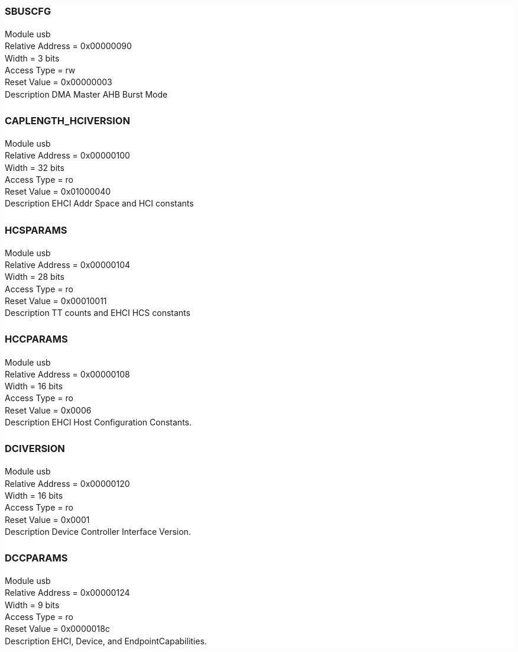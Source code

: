 
### SBUSCFG  

Module usb  
Relative Address = 0x00000090  
Width = 3 bits  
Access Type = rw  
Reset Value = 0x00000003  
Description DMA Master AHB Burst Mode  


### CAPLENGTH_HCIVERSION  

Module usb  
Relative Address = 0x00000100  
Width = 32 bits  
Access Type = ro  
Reset Value = 0x01000040  
Description EHCI Addr Space and HCI constants  


### HCSPARAMS  

Module usb  
Relative Address = 0x00000104  
Width = 28 bits  
Access Type = ro  
Reset Value = 0x00010011  
Description TT counts and EHCI HCS constants  


### HCCPARAMS  

Module usb  
Relative Address = 0x00000108  
Width = 16 bits  
Access Type = ro  
Reset Value = 0x0006  
Description EHCI Host Configuration Constants.  


### DCIVERSION  

Module usb  
Relative Address = 0x00000120  
Width = 16 bits  
Access Type = ro  
Reset Value = 0x0001  
Description Device Controller Interface Version.  


### DCCPARAMS  

Module usb  
Relative Address = 0x00000124  
Width = 9 bits  
Access Type = ro  
Reset Value = 0x0000018c  
Description EHCI, Device, and EndpointCapabilities.  
